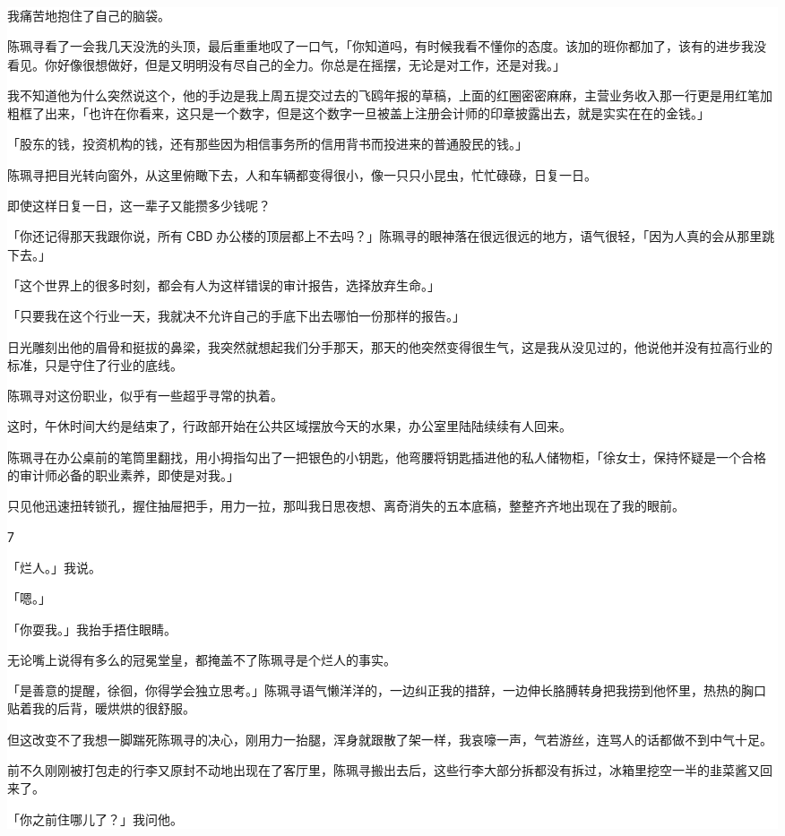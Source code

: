 
我痛苦地抱住了自己的脑袋。


陈珮寻看了一会我几天没洗的头顶，最后重重地叹了一口气，「你知道吗，有时候我看不懂你的态度。该加的班你都加了，该有的进步我没看见。你好像很想做好，但是又明明没有尽自己的全力。你总是在摇摆，无论是对工作，还是对我。」


我不知道他为什么突然说这个，他的手边是我上周五提交过去的飞鸥年报的草稿，上面的红圈密密麻麻，主营业务收入那一行更是用红笔加粗框了出来，「也许在你看来，这只是一个数字，但是这个数字一旦被盖上注册会计师的印章披露出去，就是实实在在的金钱。」


「股东的钱，投资机构的钱，还有那些因为相信事务所的信用背书而投进来的普通股民的钱。」


陈珮寻把目光转向窗外，从这里俯瞰下去，人和车辆都变得很小，像一只只小昆虫，忙忙碌碌，日复一日。


即使这样日复一日，这一辈子又能攒多少钱呢？


「你还记得那天我跟你说，所有 CBD 办公楼的顶层都上不去吗？」陈珮寻的眼神落在很远很远的地方，语气很轻，「因为人真的会从那里跳下去。」


「这个世界上的很多时刻，都会有人为这样错误的审计报告，选择放弃生命。」


「只要我在这个行业一天，我就决不允许自己的手底下出去哪怕一份那样的报告。」


日光雕刻出他的眉骨和挺拔的鼻梁，我突然就想起我们分手那天，那天的他突然变得很生气，这是我从没见过的，他说他并没有拉高行业的标准，只是守住了行业的底线。


陈珮寻对这份职业，似乎有一些超乎寻常的执着。


这时，午休时间大约是结束了，行政部开始在公共区域摆放今天的水果，办公室里陆陆续续有人回来。


陈珮寻在办公桌前的笔筒里翻找，用小拇指勾出了一把银色的小钥匙，他弯腰将钥匙插进他的私人储物柜，「徐女士，保持怀疑是一个合格的审计师必备的职业素养，即使是对我。」


只见他迅速扭转锁孔，握住抽屉把手，用力一拉，那叫我日思夜想、离奇消失的五本底稿，整整齐齐地出现在了我的眼前。


7


「烂人。」我说。


「嗯。」


「你耍我。」我抬手捂住眼睛。


无论嘴上说得有多么的冠冕堂皇，都掩盖不了陈珮寻是个烂人的事实。


「是善意的提醒，徐徊，你得学会独立思考。」陈珮寻语气懒洋洋的，一边纠正我的措辞，一边伸长胳膊转身把我捞到他怀里，热热的胸口贴着我的后背，暖烘烘的很舒服。


但这改变不了我想一脚踹死陈珮寻的决心，刚用力一抬腿，浑身就跟散了架一样，我哀嚎一声，气若游丝，连骂人的话都做不到中气十足。


前不久刚刚被打包走的行李又原封不动地出现在了客厅里，陈珮寻搬出去后，这些行李大部分拆都没有拆过，冰箱里挖空一半的韭菜酱又回来了。


「你之前住哪儿了？」我问他。

